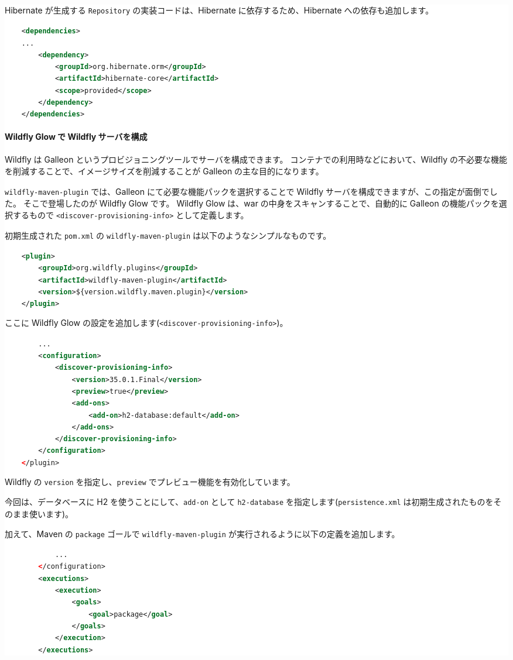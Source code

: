Hibernate が生成する `Repository` の実装コードは、Hibernate に依存するため、Hibernate への依存も追加します。

```xml
    <dependencies>
    ...
        <dependency>
            <groupId>org.hibernate.orm</groupId>
            <artifactId>hibernate-core</artifactId>
            <scope>provided</scope>
        </dependency>
    </dependencies>
```


#### Wildfly Glow で Wildfly サーバを構成

Wildfly は Galleon というプロビジョニングツールでサーバを構成できます。
コンテナでの利用時などにおいて、Wildfly の不必要な機能を削減することで、イメージサイズを削減することが Galleon の主な目的になります。

`wildfly-maven-plugin` では、Galleon にて必要な機能パックを選択することで Wildfly サーバを構成できますが、この指定が面倒でした。
そこで登場したのが Wildfly Glow です。
Wildfly Glow は、war の中身をスキャンすることで、自動的に Galleon の機能パックを選択するもので `<discover-provisioning-info>` として定義します。

初期生成された `pom.xml` の `wildfly-maven-plugin` は以下のようなシンプルなものです。

```xml
    <plugin>
        <groupId>org.wildfly.plugins</groupId>
        <artifactId>wildfly-maven-plugin</artifactId>
        <version>${version.wildfly.maven.plugin}</version>
    </plugin>
```

ここに Wildfly Glow の設定を追加します(`<discover-provisioning-info>`)。

```xml
        ...
        <configuration>
            <discover-provisioning-info>
                <version>35.0.1.Final</version>
                <preview>true</preview>
                <add-ons>
                    <add-on>h2-database:default</add-on>
                </add-ons>
            </discover-provisioning-info>
        </configuration>
    </plugin>
```

Wildfly の `version` を指定し、`preview` でプレビュー機能を有効化しています。

今回は、データベースに H2 を使うことにして、`add-on` として `h2-database` を指定します(`persistence.xml` は初期生成されたものをそのまま使います)。

加えて、Maven の `package` ゴールで `wildfly-maven-plugin` が実行されるように以下の定義を追加します。

```xml
            ...
		</configuration>
		<executions>
			<execution>
				<goals>
					<goal>package</goal>
				</goals>
			</execution>
		</executions>
```
